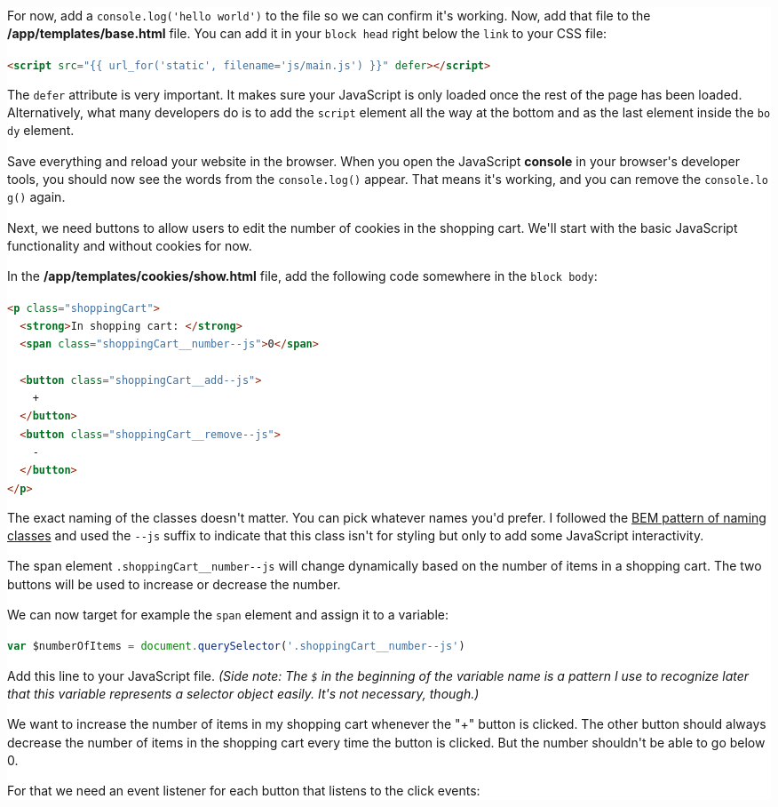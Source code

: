 For now, add a `console.log('hello world')` to the file so we can confirm it's working. Now, add that file to the **/app/templates/base.html** file. You can add it in your `block head` right below the `link` to your CSS file: 

```html
<script src="{{ url_for('static', filename='js/main.js') }}" defer></script>
```

The `defer` attribute is very important. It makes sure your JavaScript is only loaded once the rest of the page has been loaded. Alternatively, what many developers do is to add the `script` element all the way at the bottom and as the last element inside the `body` element. 

Save everything and reload your website in the browser. When you open the JavaScript **console** in your browser's developer tools, you should now see the words from the `console.log()` appear. That means it's working, and you can remove the `console.log()` again. 

Next, we need buttons to allow users to edit the number of cookies in the shopping cart. We'll start with the basic JavaScript functionality and without cookies for now.

In the **/app/templates/cookies/show.html** file, add the following code somewhere in the `block body`:

```html
<p class="shoppingCart">
  <strong>In shopping cart: </strong>
  <span class="shoppingCart__number--js">0</span>
  
  <button class="shoppingCart__add--js">
    +
  </button>
  <button class="shoppingCart__remove--js">
    -
  </button>
</p>
```

The exact naming of the classes doesn't matter. You can pick whatever names you'd prefer. I followed the [BEM pattern of naming classes](http://getbem.com/introduction/) and used the `--js` suffix to indicate that this class isn't for styling but only to add some JavaScript interactivity.

The span element `.shoppingCart__number--js` will change dynamically based on the number of items in a shopping cart. The two buttons will be used to increase or decrease the number. 

We can now target for example the `span` element and assign it to a variable:

```js
var $numberOfItems = document.querySelector('.shoppingCart__number--js')
```

Add this line to your JavaScript file. _(Side note: The `$` in the beginning of the variable name is a pattern I use to recognize later that this variable represents a selector object easily. It's not necessary, though.)_

We want to increase the number of items in my shopping cart whenever the "+" button is clicked. The other button should always decrease the number of items in the shopping cart every time the button is clicked. But the number shouldn't be able to go below 0.

For that we need an event listener for each button that listens to the click events: 
